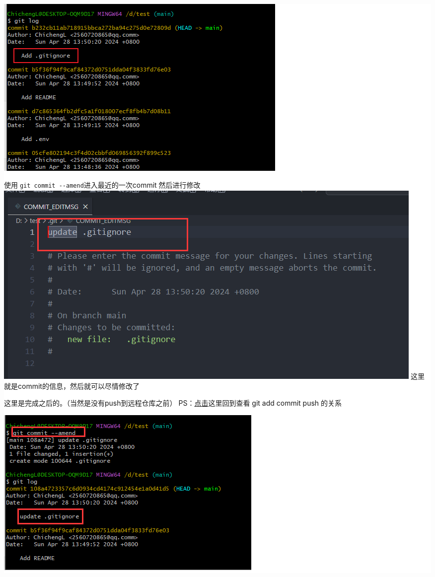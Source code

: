 ![](Public%20Image/Git/Pasted%20image%2020240428135450.png)

使用 `git commit --amend`进入最近的一次commit
然后进行修改
![](Public%20Image/Git/Pasted%20image%2020240428135712.png)
这里就是commit的信息，然后就可以尽情修改了

这里是完成之后的。（当然是没有push到远程仓库之前）
PS：<a href='#Modify_last_update'>点击</a>这里回到查看 git add   commit  push 的关系<div id='go_back_modify_last_update'></div>

![](Public%20Image/Git/Pasted%20image%2020240428135646.png)